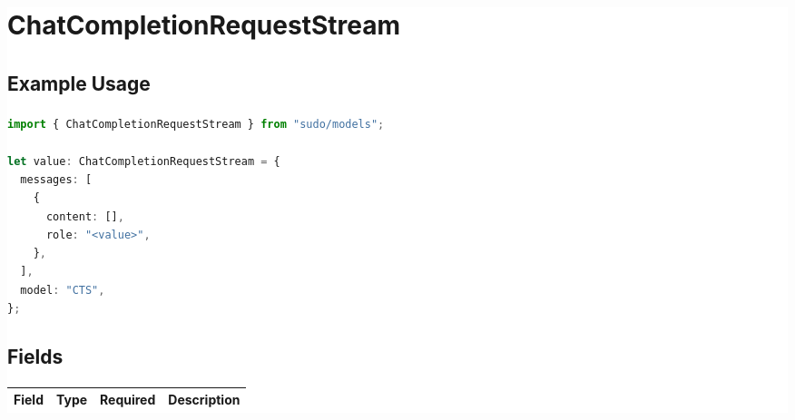 # ChatCompletionRequestStream

## Example Usage

```typescript
import { ChatCompletionRequestStream } from "sudo/models";

let value: ChatCompletionRequestStream = {
  messages: [
    {
      content: [],
      role: "<value>",
    },
  ],
  model: "CTS",
};
```

## Fields

| Field                                                                                                                                                                                                                                                                                                                                                                                                                                                                                                                    | Type                                                                                                                                                                                                                                                                                                                                                                                                                                                                                                                     | Required                                                                                                                                                                                                                                                                                                                                                                                                                                                                                                                 | Description                                                                                                                                                                                                                                                                                                                                                                                                                                                                                                              |
| ------------------------------------------------------------------------------------------------------------------------------------------------------------------------------------------------------------------------------------------------------------------------------------------------------------------------------------------------------------------------------------------------------------------------------------------------------------------------------------------------------------------------ | ------------------------------------------------------------------------------------------------------------------------------------------------------------------------------------------------------------------------------------------------------------------------------------------------------------------------------------------------------------------------------------------------------------------------------------------------------------------------------------------------------------------------ | ------------------------------------------------------------------------------------------------------------------------------------------------------------------------------------------------------------------------------------------------------------------------------------------------------------------------------------------------------------------------------------------------------------------------------------------------------------------------------------------------------------------------ | ------------------------------------------------------------------------------------------------------------------------------------------------------------------------------------------------------------------------------------------------------------------------------------------------------------------------------------------------------------------------------------------------------------------------------------------------------------------------------------------------------------------------ |